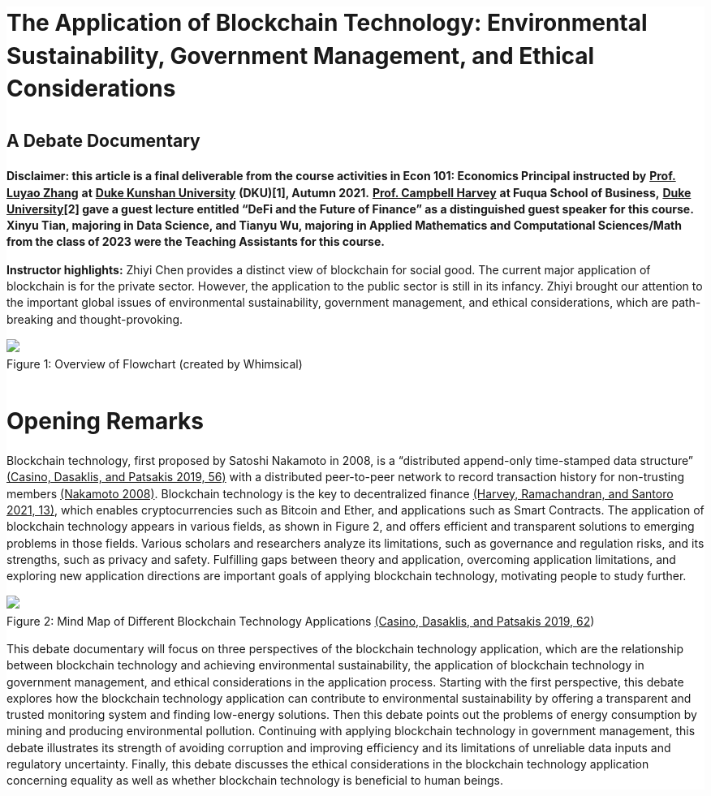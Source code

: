 **The Application of Blockchain Technology: Environmental Sustainability, Government Management, and Ethical Considerations**
=============================================================================================================================

**A Debate Documentary**
------------------------

**Disclaimer: this article is a final deliverable from the course activities in Econ 101: Economics Principal instructed by** [**Prof. Luyao Zhang**](https://scholars.duke.edu/person/luyao.zhang) **at** [**Duke Kunshan University**](https://dukekunshan.edu.cn/) **(DKU)\[1\], Autumn 2021.** [**Prof. Campbell Harvey**](https://www.fuqua.duke.edu/faculty/campbell-harvey) **at Fuqua School of Business,** [**Duke University**](https://duke.edu/)**\[2\] gave a guest lecture entitled “DeFi and the Future of Finance” as a distinguished guest speaker for this course. Xinyu Tian, majoring in Data Science, and Tianyu Wu, majoring in Applied Mathematics and Computational Sciences/Math from the class of 2023 were the Teaching Assistants for this course.**

**Instructor highlights:** Zhiyi Chen provides a distinct view of blockchain for social good. The current major application of blockchain is for the private sector. However, the application to the public sector is still in its infancy. Zhiyi brought our attention to the important global issues of environmental sustainability, government management, and ethical considerations, which are path-breaking and thought-provoking.

![](https://miro.medium.com/max/1400/0*QKoXlVrsFUcfZKxm)<br />Figure  1: Overview of Flowchart (created by Whimsical)

**Opening Remarks**
===================

Blockchain technology, first proposed by Satoshi Nakamoto in 2008, is a “distributed append-only time-stamped data structure” [(Casino, Dasaklis, and Patsakis 2019, 56)](https://www.sciencedirect.com/science/article/pii/S0736585318306324) with a distributed peer-to-peer network to record transaction history for non-trusting members [(Nakamoto 2008)](https://bitcoin.org/bitcoin.pdf). Blockchain technology is the key to decentralized finance [(Harvey, Ramachandran, and Santoro 2021, 13)](https://drive.google.com/file/d/1DdKVQMYjmbbLBDAVm4cXoJk44dH8Trez/view), which enables cryptocurrencies such as Bitcoin and Ether, and applications such as Smart Contracts. The application of blockchain technology appears in various fields, as shown in Figure 2, and offers efficient and transparent solutions to emerging problems in those fields. Various scholars and researchers analyze its limitations, such as governance and regulation risks, and its strengths, such as privacy and safety. Fulfilling gaps between theory and application, overcoming application limitations, and exploring new application directions are important goals of applying blockchain technology, motivating people to study further.

![](https://miro.medium.com/max/1400/0*2gKJuAnw4jOn2Atz)<br />Figure  2: Mind Map of Different Blockchain Technology Applications [(Casino, Dasaklis, and Patsakis 2019, 62](https://www.sciencedirect.com/science/article/pii/S0736585318306324))

This debate documentary will focus on three perspectives of the blockchain technology application, which are the relationship between blockchain technology and achieving environmental sustainability, the application of blockchain technology in government management, and ethical considerations in the application process. Starting with the first perspective, this debate explores how the blockchain technology application can contribute to environmental sustainability by offering a transparent and trusted monitoring system and finding low-energy solutions. Then this debate points out the problems of energy consumption by mining and producing environmental pollution. Continuing with applying blockchain technology in government management, this debate illustrates its strength of avoiding corruption and improving efficiency and its limitations of unreliable data inputs and regulatory uncertainty. Finally, this debate discusses the ethical considerations in the blockchain technology application concerning equality as well as whether blockchain technology is beneficial to human beings.

